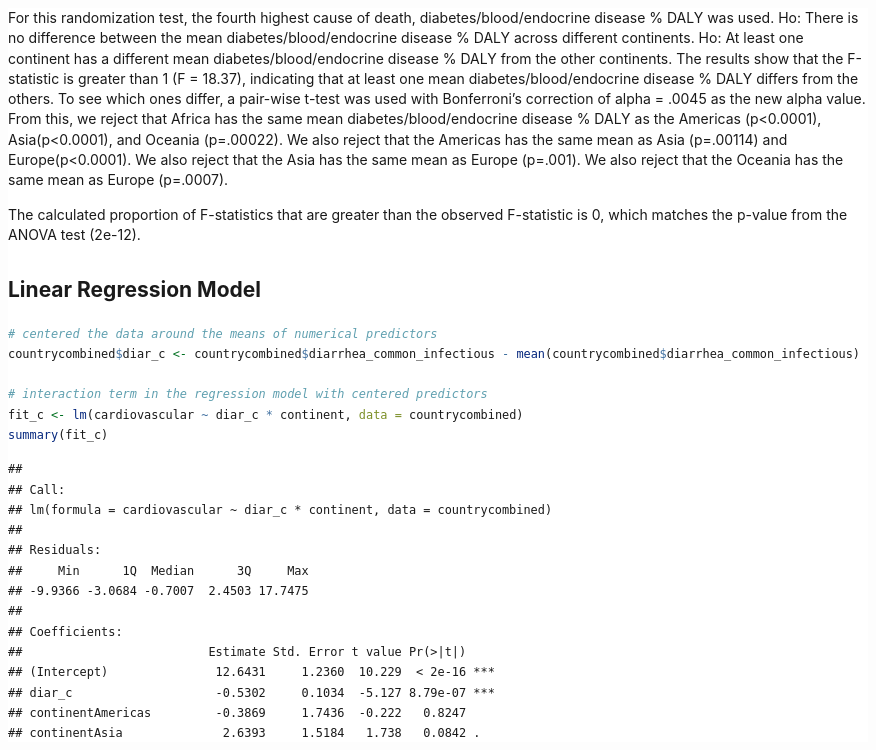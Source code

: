 For this randomization test, the fourth highest cause of death,
diabetes/blood/endocrine disease % DALY was used. Ho: There is no
difference between the mean diabetes/blood/endocrine disease % DALY
across different continents. Ho: At least one continent has a different
mean diabetes/blood/endocrine disease % DALY from the other continents.
The results show that the F-statistic is greater than 1 (F = 18.37),
indicating that at least one mean diabetes/blood/endocrine disease %
DALY differs from the others. To see which ones differ, a pair-wise
t-test was used with Bonferroni’s correction of alpha = .0045 as the new
alpha value. From this, we reject that Africa has the same mean
diabetes/blood/endocrine disease % DALY as the Americas (p&lt;0.0001),
Asia(p&lt;0.0001), and Oceania (p=.00022). We also reject that the
Americas has the same mean as Asia (p=.00114) and Europe(p&lt;0.0001).
We also reject that the Asia has the same mean as Europe (p=.001). We
also reject that the Oceania has the same mean as Europe (p=.0007).

The calculated proportion of F-statistics that are greater than the
observed F-statistic is 0, which matches the p-value from the ANOVA test
(2e-12).

## Linear Regression Model

``` r
# centered the data around the means of numerical predictors
countrycombined$diar_c <- countrycombined$diarrhea_common_infectious - mean(countrycombined$diarrhea_common_infectious)

# interaction term in the regression model with centered predictors
fit_c <- lm(cardiovascular ~ diar_c * continent, data = countrycombined)
summary(fit_c)
```

    ## 
    ## Call:
    ## lm(formula = cardiovascular ~ diar_c * continent, data = countrycombined)
    ## 
    ## Residuals:
    ##     Min      1Q  Median      3Q     Max 
    ## -9.9366 -3.0684 -0.7007  2.4503 17.7475 
    ## 
    ## Coefficients:
    ##                          Estimate Std. Error t value Pr(>|t|)    
    ## (Intercept)               12.6431     1.2360  10.229  < 2e-16 ***
    ## diar_c                    -0.5302     0.1034  -5.127 8.79e-07 ***
    ## continentAmericas         -0.3869     1.7436  -0.222   0.8247    
    ## continentAsia              2.6393     1.5184   1.738   0.0842 .  